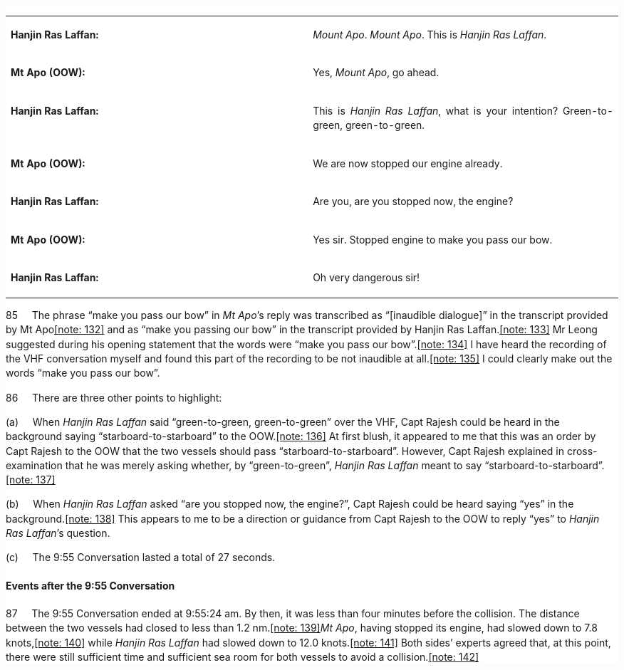 <table align="left" cellpadding="0" cellspacing="0" class="Judg-2" frame="none" pgwide="1"><colgroup><col width="49.32%"> <col width="50.68%"> </colgroup><tbody><tr><td align="left" class="" rowspan="1" valign="top"><p align="justify" class="QuoteList-Table-1"><b>Hanjin Ras Laffan:</b></p></td><td align="left" class="" rowspan="1" valign="top"><p align="justify" class="QuoteList-Table-1"><em>Mount Apo</em>. <em>Mount Apo</em>. This is <em>Hanjin Ras Laffan</em>.</p></td></tr><tr><td align="left" class="" rowspan="1" valign="top"><p align="justify" class="QuoteList-Table-1"><b>Mt Apo (OOW):</b></p></td><td align="left" class="" rowspan="1" valign="top"><p align="justify" class="QuoteList-Table-1">Yes, <em>Mount Apo</em>, go ahead.</p></td></tr><tr><td align="left" class="" rowspan="1" valign="top"><p align="justify" class="QuoteList-Table-1"><b>Hanjin Ras Laffan:</b></p></td><td align="left" class="" rowspan="1" valign="top"><p align="justify" class="QuoteList-Table-1">This is <em>Hanjin Ras Laffan</em>, what is your intention? Green-to-green, green-to-green.</p></td></tr><tr><td align="left" class="" rowspan="1" valign="top"><p align="justify" class="QuoteList-Table-1"><b>Mt Apo (OOW):</b></p></td><td align="left" class="" rowspan="1" valign="top"><p align="justify" class="QuoteList-Table-1">We are now stopped our engine already.</p></td></tr><tr><td align="left" class="" rowspan="1" valign="top"><p align="justify" class="QuoteList-Table-1"><b>Hanjin Ras Laffan:</b></p></td><td align="left" class="" rowspan="1" valign="top"><p align="justify" class="QuoteList-Table-1">Are you, are you stopped now, the engine?</p></td></tr><tr><td align="left" class="" rowspan="1" valign="top"><p align="justify" class="QuoteList-Table-1"><b>Mt Apo (OOW):</b></p></td><td align="left" class="" rowspan="1" valign="top"><p align="justify" class="QuoteList-Table-1">Yes sir. Stopped engine to make you pass our bow.</p></td></tr><tr><td align="left" class="" rowspan="1" valign="top"><p align="justify" class="QuoteList-Table-1"><b>Hanjin Ras Laffan:</b></p></td><td align="left" class="" rowspan="1" valign="top"><p align="justify" class="QuoteList-Table-1">Oh very dangerous sir!</p></td></tr></tbody></table>

  
  

85     The phrase “make you pass our bow” in _Mt Apo_’s reply was transcribed as “\[inaudible dialogue\]” in the transcript provided by Mt Apo[\[note: 132\]](#Ftn_132) and as “make you passing our bow” in the transcript provided by Hanjin Ras Laffan.[\[note: 133\]](#Ftn_133) Mr Leong suggested during his opening statement that the words were “make you pass our bow”.[\[note: 134\]](#Ftn_134) I have heard the recording of the VHF conversation myself and found this part of the recording to be not inaudible at all.[\[note: 135\]](#Ftn_135) I could clearly make out the words “make you pass our bow”.

86     There are three other points to highlight:

(a)     When _Hanjin Ras Laffan_ said “green-to-green, green-to-green” over the VHF, Capt Rajesh could be heard in the background saying “starboard-to-starboard” to the OOW.[\[note: 136\]](#Ftn_136) At first blush, it appeared to me that this was an order by Capt Rajesh to the OOW that the two vessels should pass “starboard-to-starboard”. However, Capt Rajesh explained in cross-examination that he was merely asking whether, by “green-to-green”, _Hanjin Ras Laffan_ meant to say “starboard-to-starboard”.[\[note: 137\]](#Ftn_137)

(b)     When _Hanjin Ras Laffan_ asked “are you stopped now, the engine?”, Capt Rajesh could be heard saying “yes” in the background.[\[note: 138\]](#Ftn_138) This appears to me to be a direction or guidance from Capt Rajesh to the OOW to reply “yes” to _Hanjin Ras Laffan_’s question.

(c)     The 9:55 Conversation lasted a total of 27 seconds.

#### Events after the 9:55 Conversation

87     The 9:55 Conversation ended at 9:55:24 am. By then, it was less than four minutes before the collision. The distance between the two vessels had closed to less than 1.2 nm.[\[note: 139\]](#Ftn_139)_Mt Apo_, having stopped its engine, had slowed down to 7.8 knots,[\[note: 140\]](#Ftn_140) while _Hanjin Ras Laffan_ had slowed down to 12.0 knots.[\[note: 141\]](#Ftn_141) Both sides’ experts agreed that, at this point, there were still sufficient time and sufficient sea room for both vessels to avoid a collision.[\[note: 142\]](#Ftn_142)
